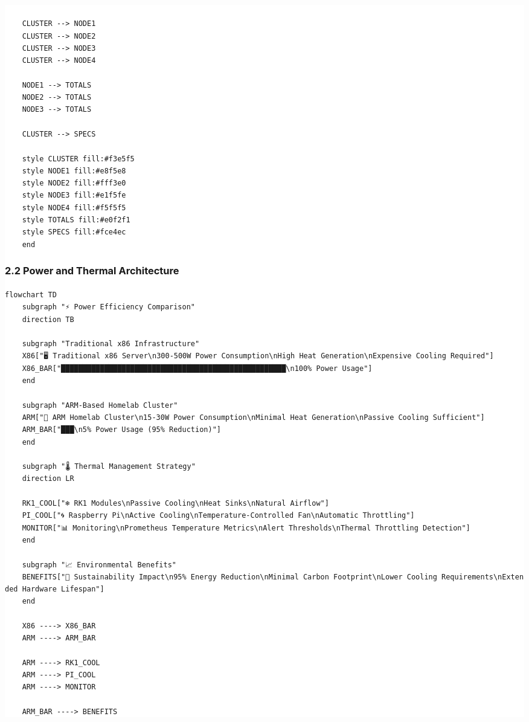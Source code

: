 ```mermaid
    
    CLUSTER --> NODE1
    CLUSTER --> NODE2
    CLUSTER --> NODE3
    CLUSTER --> NODE4
    
    NODE1 --> TOTALS
    NODE2 --> TOTALS
    NODE3 --> TOTALS
    
    CLUSTER --> SPECS
    
    style CLUSTER fill:#f3e5f5
    style NODE1 fill:#e8f5e8
    style NODE2 fill:#fff3e0
    style NODE3 fill:#e1f5fe
    style NODE4 fill:#f5f5f5
    style TOTALS fill:#e0f2f1
    style SPECS fill:#fce4ec
    end
```

### 2.2 Power and Thermal Architecture

```mermaid
flowchart TD
    subgraph "⚡ Power Efficiency Comparison"
    direction TB
    
    subgraph "Traditional x86 Infrastructure"
    X86["🖥️ Traditional x86 Server\n300-500W Power Consumption\nHigh Heat Generation\nExpensive Cooling Required"]
    X86_BAR["████████████████████████████████████████████████████\n100% Power Usage"]
    end
    
    subgraph "ARM-Based Homelab Cluster"
    ARM["💪 ARM Homelab Cluster\n15-30W Power Consumption\nMinimal Heat Generation\nPassive Cooling Sufficient"]
    ARM_BAR["███\n5% Power Usage (95% Reduction)"]
    end
    
    subgraph "🌡️ Thermal Management Strategy"
    direction LR
    
    RK1_COOL["❄️ RK1 Modules\nPassive Cooling\nHeat Sinks\nNatural Airflow"]
    PI_COOL["🌀 Raspberry Pi\nActive Cooling\nTemperature-Controlled Fan\nAutomatic Throttling"]
    MONITOR["📊 Monitoring\nPrometheus Temperature Metrics\nAlert Thresholds\nThermal Throttling Detection"]
    end
    
    subgraph "📈 Environmental Benefits"
    BENEFITS["🌱 Sustainability Impact\n95% Energy Reduction\nMinimal Carbon Footprint\nLower Cooling Requirements\nExtended Hardware Lifespan"]
    end
    
    X86 ----> X86_BAR
    ARM ----> ARM_BAR
    
    ARM ----> RK1_COOL
    ARM ----> PI_COOL
    ARM ----> MONITOR
    
    ARM_BAR ----> BENEFITS
```
